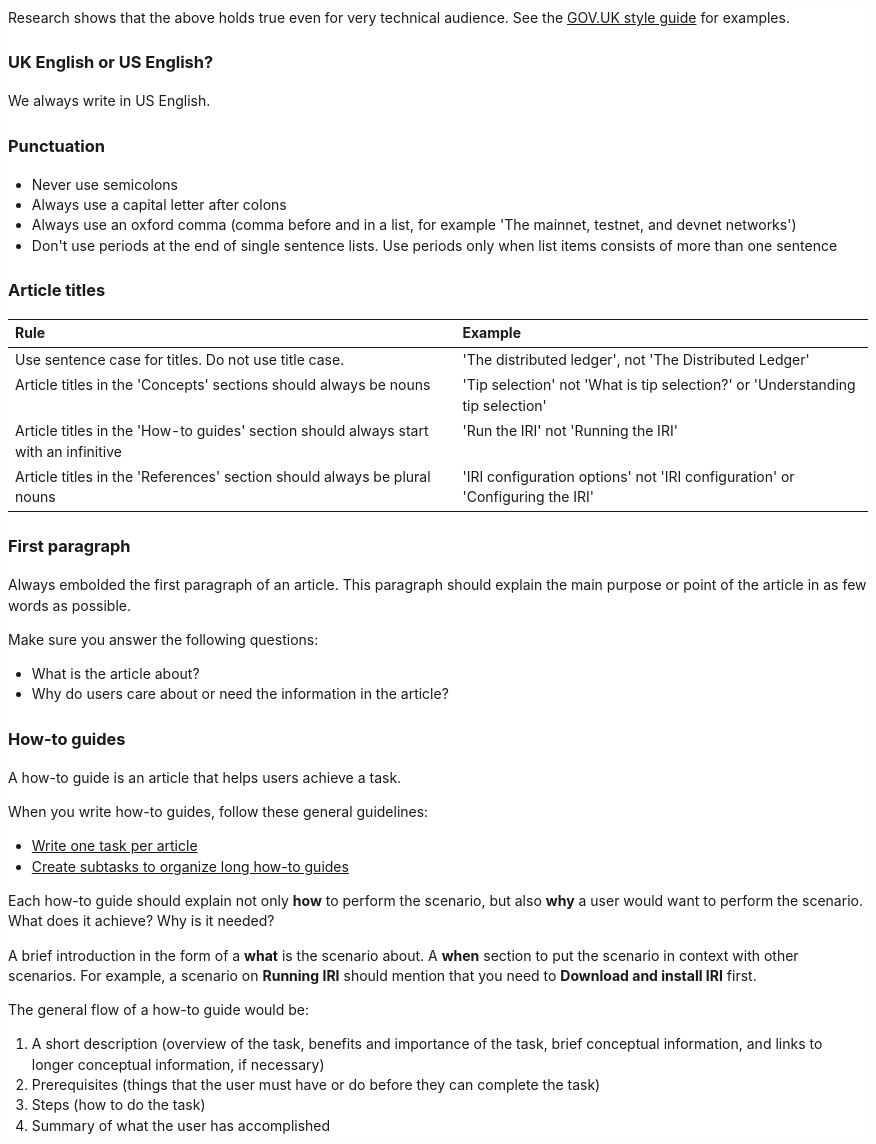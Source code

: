 Research shows that the above holds true even for very technical audience. See the [GOV.UK style guide](https://www.gov.uk/guidance/content-design/writing-for-gov-uk) for examples.

### UK English or US English?

We always write in US English.

### Punctuation

* Never use semicolons
* Always use a capital letter after colons
* Always use an oxford comma (comma before and in a list, for example 'The mainnet, testnet, and devnet networks')
* Don't use periods at the end of single sentence lists. Use periods only when list items consists of more than one sentence

### Article titles

| Rule | Example |
| :----| :-------|
|Use sentence case for titles. Do not use title case.|'The distributed ledger', not 'The Distributed Ledger'|
|Article titles in the 'Concepts' sections should always be nouns|'Tip selection' not 'What is tip selection?' or 'Understanding tip selection'|
|Article titles in the 'How-to guides' section should always start with an infinitive| 'Run the IRI' not 'Running the IRI'|
|Article titles in the 'References' section should always be plural nouns| 'IRI configuration options' not 'IRI configuration' or 'Configuring the IRI'|

### First paragraph

Always embolded the first paragraph of an article. This paragraph should explain the main purpose or point of the article in as few words as possible.

Make sure you answer the following questions:
* What is the article about?
* Why do users care about or need the information in the article?

### How-to guides

A how-to guide is an article that helps users achieve a task.

When you write how-to guides, follow these general guidelines:

* [Write one task per article](#write-one-task-per-article)
* [Create subtasks to organize long how-to guides](#create-subtasks-to-organize-long-how-to-guides)

Each how-to guide should explain not only **how** to perform the scenario, but also **why** a user would want to perform the scenario. What does it achieve? Why is it needed?

A brief introduction in the form of a **what** is the scenario about. A **when** section to put the scenario in context with other scenarios. For example, a scenario on **Running IRI** should mention that you need to **Download and install IRI** first.

The general flow of a how-to guide would be:

1. A short description (overview of the task, benefits and importance of the task, brief conceptual information, and links to longer conceptual information, if necessary)
3. Prerequisites (things that the user must have or do before they can complete the task)
4. Steps (how to do the task)
5. Summary of what the user has accomplished
